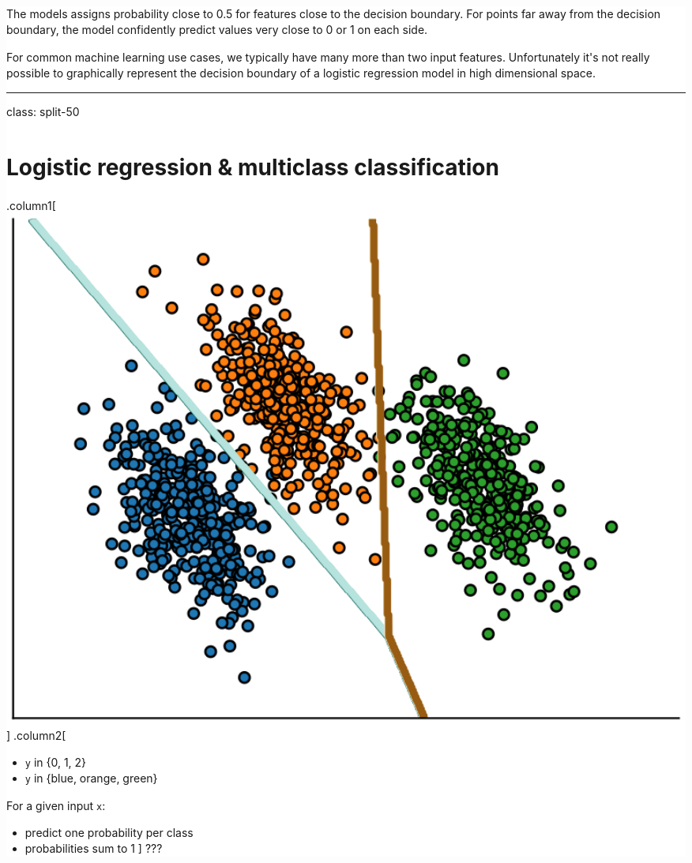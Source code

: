 The models assigns probability close to 0.5 for features close to the decision
boundary. For points far away from the decision boundary, the model confidently
predict values very close to 0 or 1 on each side.

For common machine learning use cases, we typically have many more than
two input features. Unfortunately it's not really possible to graphically
represent the decision boundary of a logistic regression model in high
dimensional space.

---
class: split-50
# Logistic regression & multiclass classification

.column1[
  <img src="../figures/multinomial.svg" width="100%">
]
.column2[
- `y` in {0, 1, 2}
- `y` in {blue, orange, green}

For a given input ``x``:
  - predict one probability per class
  - probabilities sum to 1
]
???
